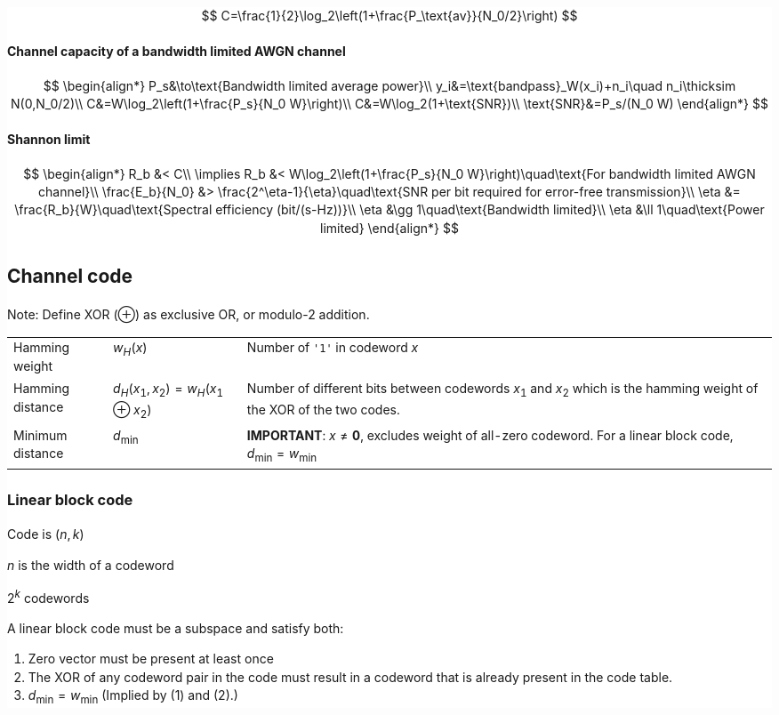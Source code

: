 $$
C=\frac{1}{2}\log_2\left(1+\frac{P_\text{av}}{N_0/2}\right)
$$

#### Channel capacity of a bandwidth limited AWGN channel

$$
\begin{align*}
    P_s&\to\text{Bandwidth limited average power}\\
    y_i&=\text{bandpass}_W(x_i)+n_i\quad n_i\thicksim N(0,N_0/2)\\
    C&=W\log_2\left(1+\frac{P_s}{N_0 W}\right)\\
    C&=W\log_2(1+\text{SNR})\\
    \text{SNR}&=P_s/(N_0 W)
\end{align*}
$$

#### Shannon limit

$$
\begin{align*}
    R_b &< C\\
    \implies R_b &< W\log_2\left(1+\frac{P_s}{N_0 W}\right)\quad\text{For bandwidth limited AWGN channel}\\
    \frac{E_b}{N_0} &> \frac{2^\eta-1}{\eta}\quad\text{SNR per bit required for error-free transmission}\\
    \eta &= \frac{R_b}{W}\quad\text{Spectral efficiency (bit/(s-Hz))}\\
    \eta &\gg 1\quad\text{Bandwidth limited}\\
    \eta &\ll 1\quad\text{Power limited}
\end{align*}
$$

## Channel code

Note: Define XOR ($\oplus$) as exclusive OR, or modulo-2 addition.

|                  |                                   |                                                                                                                              |
| ---------------- | --------------------------------- | ---------------------------------------------------------------------------------------------------------------------------- |
| Hamming weight   | $w_H(x)$                          | Number of `'1'` in codeword $x$                                                                                              |
| Hamming distance | $d_H(x_1,x_2)=w_H(x_1\oplus x_2)$ | Number of different bits between codewords $x_1$ and $x_2$ which is the hamming weight of the XOR of the two codes.          |
| Minimum distance | $d_\text{min}$                    | **IMPORTANT**: $x\neq\textbf{0}$, excludes weight of all-zero codeword. For a linear block code, $d_\text{min}=w_\text{min}$ |

### Linear block code

Code is $(n,k)$

$n$ is the width of a codeword

$2^k$ codewords

A linear block code must be a subspace and satisfy both:

1. Zero vector must be present at least once
2. The XOR of any codeword pair in the code must result in a codeword that is already present in the code table.
3. $d_\text{min}=w_\text{min}$ (Implied by (1) and (2).)
